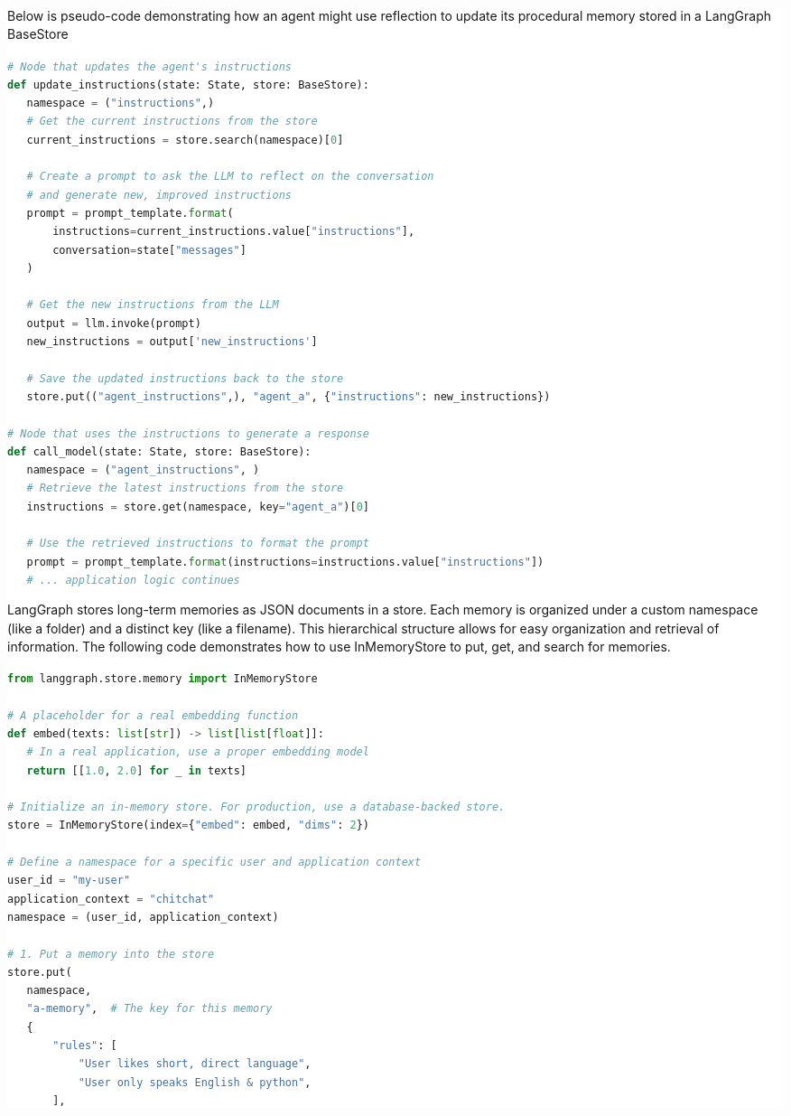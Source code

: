 Below is pseudo-code demonstrating how an agent might use reflection to update its procedural memory stored in a LangGraph BaseStore

```python
# Node that updates the agent's instructions
def update_instructions(state: State, store: BaseStore):
   namespace = ("instructions",)
   # Get the current instructions from the store
   current_instructions = store.search(namespace)[0]

   # Create a prompt to ask the LLM to reflect on the conversation
   # and generate new, improved instructions
   prompt = prompt_template.format(
       instructions=current_instructions.value["instructions"],
       conversation=state["messages"]
   )

   # Get the new instructions from the LLM
   output = llm.invoke(prompt)
   new_instructions = output['new_instructions']

   # Save the updated instructions back to the store
   store.put(("agent_instructions",), "agent_a", {"instructions": new_instructions})

# Node that uses the instructions to generate a response
def call_model(state: State, store: BaseStore):
   namespace = ("agent_instructions", )
   # Retrieve the latest instructions from the store
   instructions = store.get(namespace, key="agent_a")[0]

   # Use the retrieved instructions to format the prompt
   prompt = prompt_template.format(instructions=instructions.value["instructions"])
   # ... application logic continues
```

LangGraph stores long-term memories as JSON documents in a store. Each memory is organized under a custom namespace (like a folder) and a distinct key (like a filename). This hierarchical structure allows for easy organization and retrieval of information. The following code demonstrates how to use InMemoryStore to put, get, and search for memories.

```python
from langgraph.store.memory import InMemoryStore

# A placeholder for a real embedding function
def embed(texts: list[str]) -> list[list[float]]:
   # In a real application, use a proper embedding model
   return [[1.0, 2.0] for _ in texts]

# Initialize an in-memory store. For production, use a database-backed store.
store = InMemoryStore(index={"embed": embed, "dims": 2})

# Define a namespace for a specific user and application context
user_id = "my-user"
application_context = "chitchat"
namespace = (user_id, application_context)

# 1. Put a memory into the store
store.put(
   namespace,
   "a-memory",  # The key for this memory
   {
       "rules": [
           "User likes short, direct language",
           "User only speaks English & python",
       ],
```